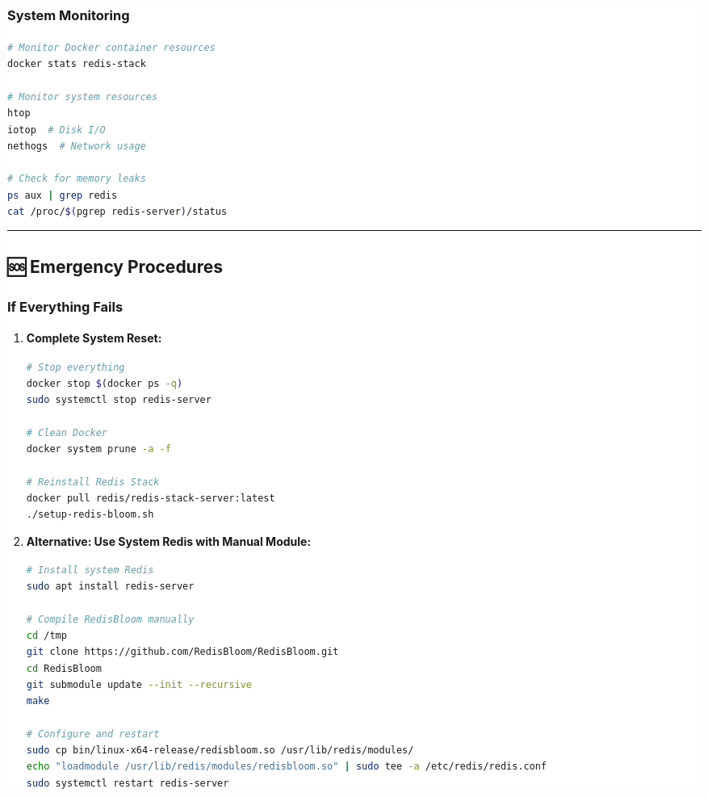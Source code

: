 ### System Monitoring
```bash
# Monitor Docker container resources
docker stats redis-stack

# Monitor system resources
htop
iotop  # Disk I/O
nethogs  # Network usage

# Check for memory leaks
ps aux | grep redis
cat /proc/$(pgrep redis-server)/status
```

---

## 🆘 Emergency Procedures

### If Everything Fails
1. **Complete System Reset:**
   ```bash
   # Stop everything
   docker stop $(docker ps -q)
   sudo systemctl stop redis-server

   # Clean Docker
   docker system prune -a -f

   # Reinstall Redis Stack
   docker pull redis/redis-stack-server:latest
   ./setup-redis-bloom.sh
   ```

2. **Alternative: Use System Redis with Manual Module:**
   ```bash
   # Install system Redis
   sudo apt install redis-server

   # Compile RedisBloom manually
   cd /tmp
   git clone https://github.com/RedisBloom/RedisBloom.git
   cd RedisBloom
   git submodule update --init --recursive
   make

   # Configure and restart
   sudo cp bin/linux-x64-release/redisbloom.so /usr/lib/redis/modules/
   echo "loadmodule /usr/lib/redis/modules/redisbloom.so" | sudo tee -a /etc/redis/redis.conf
   sudo systemctl restart redis-server
   ```
